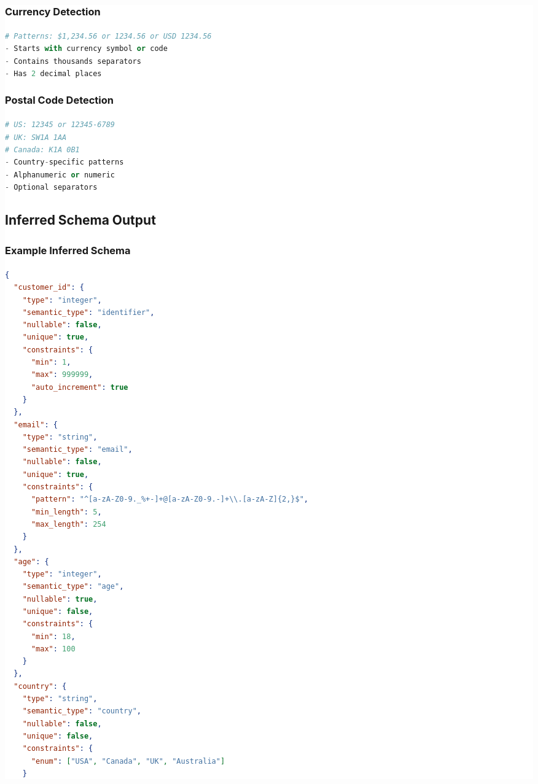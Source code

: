 ### Currency Detection
```python
# Patterns: $1,234.56 or 1234.56 or USD 1234.56
- Starts with currency symbol or code
- Contains thousands separators
- Has 2 decimal places
```

### Postal Code Detection
```python
# US: 12345 or 12345-6789
# UK: SW1A 1AA
# Canada: K1A 0B1
- Country-specific patterns
- Alphanumeric or numeric
- Optional separators
```

## Inferred Schema Output

### Example Inferred Schema
```json
{
  "customer_id": {
    "type": "integer",
    "semantic_type": "identifier",
    "nullable": false,
    "unique": true,
    "constraints": {
      "min": 1,
      "max": 999999,
      "auto_increment": true
    }
  },
  "email": {
    "type": "string",
    "semantic_type": "email",
    "nullable": false,
    "unique": true,
    "constraints": {
      "pattern": "^[a-zA-Z0-9._%+-]+@[a-zA-Z0-9.-]+\\.[a-zA-Z]{2,}$",
      "min_length": 5,
      "max_length": 254
    }
  },
  "age": {
    "type": "integer",
    "semantic_type": "age",
    "nullable": true,
    "unique": false,
    "constraints": {
      "min": 18,
      "max": 100
    }
  },
  "country": {
    "type": "string",
    "semantic_type": "country",
    "nullable": false,
    "unique": false,
    "constraints": {
      "enum": ["USA", "Canada", "UK", "Australia"]
    }
```